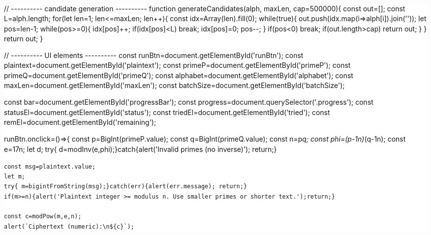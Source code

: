   // ---------- candidate generation ----------
  function generateCandidates(alph, maxLen, cap=500000){
    const out=[];
    const L=alph.length;
    for(let len=1; len<=maxLen; len++){
      const idx=Array(len).fill(0);
      while(true){
        out.push(idx.map(i=>alph[i]).join(''));
        let pos=len-1;
        while(pos>=0){
          idx[pos]++;
          if(idx[pos]<L) break;
          idx[pos]=0;
          pos--;
        }
        if(pos<0) break;
        if(out.length>cap) return out;
      }
    }
    return out;
  }

  // ---------- UI elements ----------
  const runBtn=document.getElementById('runBtn');
  const plaintext=document.getElementById('plaintext');
  const primeP=document.getElementById('primeP');
  const primeQ=document.getElementById('primeQ');
  const alphabet=document.getElementById('alphabet');
  const maxLen=document.getElementById('maxLen');
  const batchSize=document.getElementById('batchSize');

  const bar=document.getElementById('progressBar');
  const progress=document.querySelector('.progress');
  const statusEl=document.getElementById('status');
  const triedEl=document.getElementById('tried');
  const remEl=document.getElementById('remaining');

  runBtn.onclick=()=>{
    const p=BigInt(primeP.value);
    const q=BigInt(primeQ.value);
    const n=p*q;
    const phi=(p-1n)*(q-1n);
    const e=17n;
    let d;
    try{ d=modInv(e,phi);}catch{alert('Invalid primes (no inverse)'); return;}

    const msg=plaintext.value;
    let m;
    try{ m=bigintFromString(msg);}catch(err){alert(err.message); return;}
    if(m>=n){alert('Plaintext integer >= modulus n. Use smaller primes or shorter text.');return;}

    const c=modPow(m,e,n);
    alert(`Ciphertext (numeric):\n${c}`);
